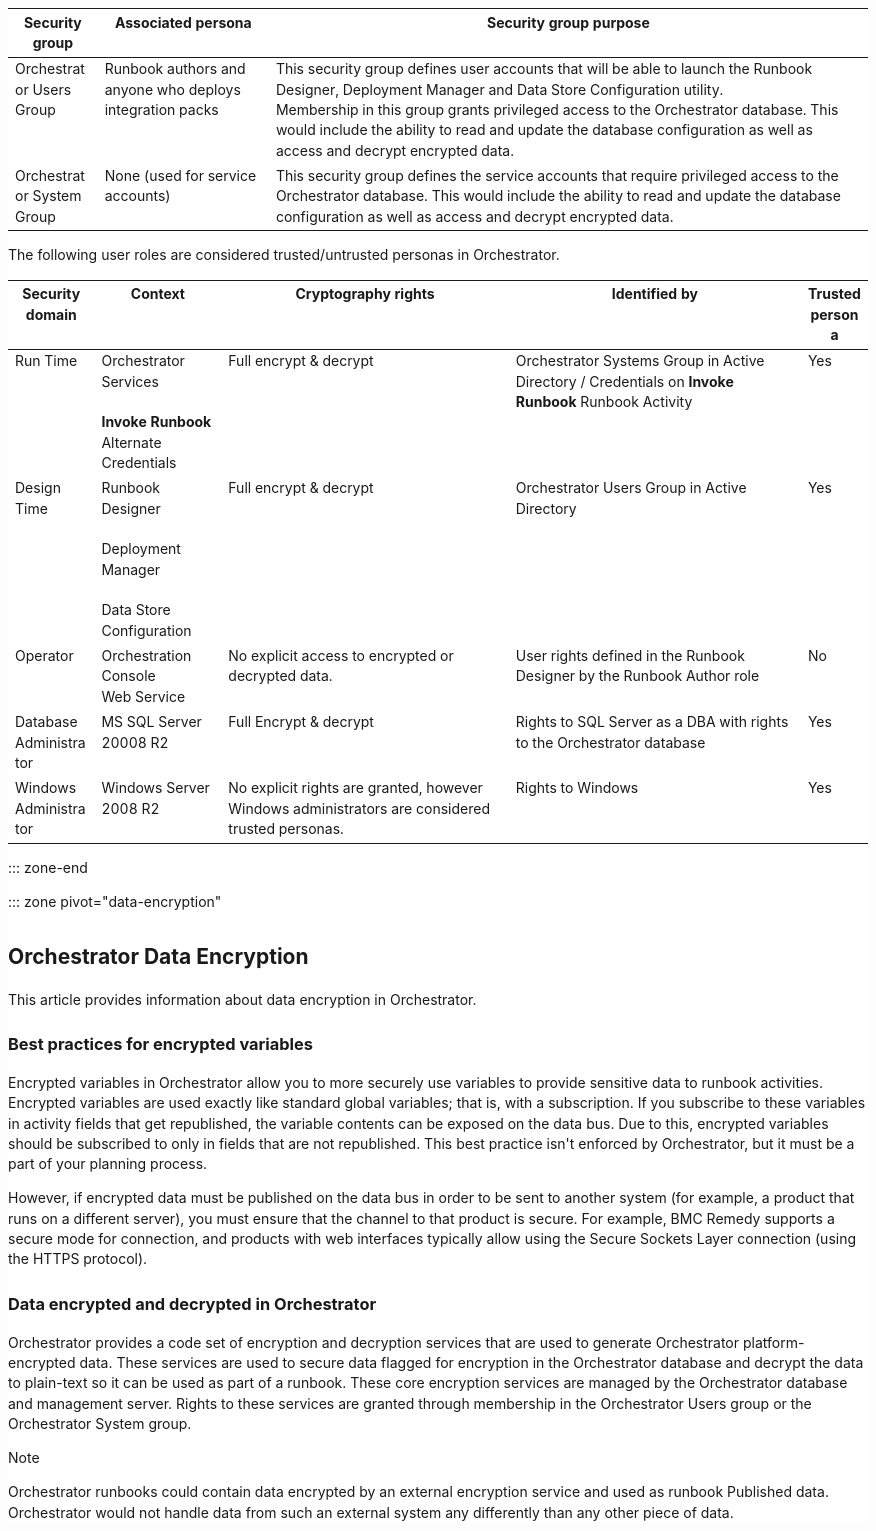 |Security group|Associated persona|Security group purpose|
|---|---|---|
|Orchestrator Users Group|Runbook authors and anyone who deploys integration packs|This security group defines user accounts that will be able to launch the Runbook Designer, Deployment Manager and Data Store Configuration utility.<br>Membership in this group grants privileged access to the Orchestrator database. This would include the ability to read and update the database configuration as well as access and decrypt encrypted data.|
|Orchestrator System Group|None (used for service accounts)|This security group defines the service accounts that require privileged access to the Orchestrator database. This would include the ability to read and update the database configuration as well as access and decrypt encrypted data.|

The following user roles are considered trusted/untrusted personas in Orchestrator.

|Security domain|Context|Cryptography rights|Identified by|Trusted persona|
|---|---|---|---|---|
|Run Time|Orchestrator Services<br><br>**Invoke Runbook** Alternate Credentials|Full encrypt & decrypt|Orchestrator Systems Group in Active Directory / Credentials on **Invoke Runbook** Runbook Activity|Yes|
|Design Time|Runbook Designer<br><br>Deployment Manager<br><br>Data Store Configuration|Full encrypt & decrypt|Orchestrator Users Group in Active Directory|Yes|
|Operator|Orchestration Console<br>Web Service|No explicit access to encrypted or decrypted data.|User rights defined in the Runbook Designer by the Runbook Author role|No|
|Database Administrator|MS SQL Server 20008 R2|Full Encrypt & decrypt|Rights to SQL Server as a DBA with rights to the Orchestrator database|Yes|
|Windows Administrator|Windows Server 2008 R2|No explicit rights are granted, however Windows administrators are considered trusted personas.|Rights to Windows|Yes|

::: zone-end

::: zone pivot="data-encryption"

## Orchestrator Data Encryption

This article provides information about data encryption in Orchestrator.

### Best practices for encrypted variables

Encrypted variables in Orchestrator allow you to more securely use variables to provide sensitive data to runbook activities. Encrypted variables are used exactly like standard global variables; that is, with a subscription. If you subscribe to these variables in activity fields that get republished, the variable contents can be exposed on the data bus. Due to this, encrypted variables should be subscribed to only in fields that are not republished. This best practice isn't enforced by Orchestrator, but it must be a part of your planning process.

However, if encrypted data must be published on the data bus in order to be sent to another system (for example, a product that runs on a different server), you must ensure that the channel to that product is secure. For example, BMC Remedy supports a secure mode for connection, and products with web interfaces typically allow using the Secure Sockets Layer connection (using the HTTPS protocol).

### Data encrypted and decrypted in Orchestrator

Orchestrator provides a code set of encryption and decryption services that are used to generate Orchestrator platform-encrypted data. These services are used to secure data flagged for encryption in the Orchestrator database and decrypt the data to plain-text so it can be used as part of a runbook. These core encryption services are managed by the Orchestrator database and management server. Rights to these services are granted through membership in the Orchestrator Users group or the Orchestrator System group.

>[!Note]
>Orchestrator runbooks could contain data encrypted by an external encryption service and used as runbook Published data. Orchestrator would not handle data from such an external system any differently than any other piece of data.
